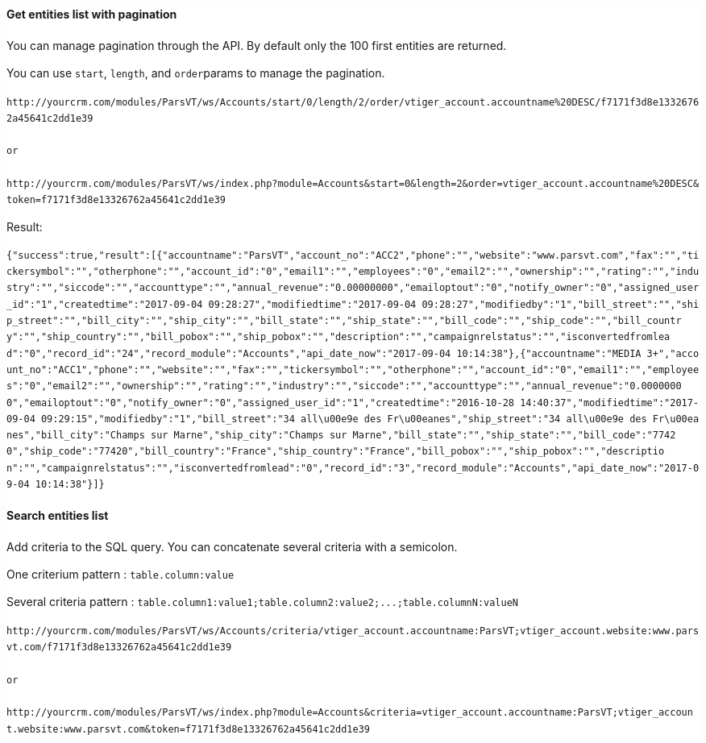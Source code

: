 #### Get entities list with pagination

You can manage pagination through the API. By default only the 100 first entities are returned.

You can use ```start```, ```length```, and ```order```params to manage the pagination.

```
http://yourcrm.com/modules/ParsVT/ws/Accounts/start/0/length/2/order/vtiger_account.accountname%20DESC/f7171f3d8e13326762a45641c2dd1e39

or

http://yourcrm.com/modules/ParsVT/ws/index.php?module=Accounts&start=0&length=2&order=vtiger_account.accountname%20DESC&token=f7171f3d8e13326762a45641c2dd1e39
```

Result:

```
{"success":true,"result":[{"accountname":"ParsVT","account_no":"ACC2","phone":"","website":"www.parsvt.com","fax":"","tickersymbol":"","otherphone":"","account_id":"0","email1":"","employees":"0","email2":"","ownership":"","rating":"","industry":"","siccode":"","accounttype":"","annual_revenue":"0.00000000","emailoptout":"0","notify_owner":"0","assigned_user_id":"1","createdtime":"2017-09-04 09:28:27","modifiedtime":"2017-09-04 09:28:27","modifiedby":"1","bill_street":"","ship_street":"","bill_city":"","ship_city":"","bill_state":"","ship_state":"","bill_code":"","ship_code":"","bill_country":"","ship_country":"","bill_pobox":"","ship_pobox":"","description":"","campaignrelstatus":"","isconvertedfromlead":"0","record_id":"24","record_module":"Accounts","api_date_now":"2017-09-04 10:14:38"},{"accountname":"MEDIA 3+","account_no":"ACC1","phone":"","website":"","fax":"","tickersymbol":"","otherphone":"","account_id":"0","email1":"","employees":"0","email2":"","ownership":"","rating":"","industry":"","siccode":"","accounttype":"","annual_revenue":"0.00000000","emailoptout":"0","notify_owner":"0","assigned_user_id":"1","createdtime":"2016-10-28 14:40:37","modifiedtime":"2017-09-04 09:29:15","modifiedby":"1","bill_street":"34 all\u00e9e des Fr\u00eanes","ship_street":"34 all\u00e9e des Fr\u00eanes","bill_city":"Champs sur Marne","ship_city":"Champs sur Marne","bill_state":"","ship_state":"","bill_code":"77420","ship_code":"77420","bill_country":"France","ship_country":"France","bill_pobox":"","ship_pobox":"","description":"","campaignrelstatus":"","isconvertedfromlead":"0","record_id":"3","record_module":"Accounts","api_date_now":"2017-09-04 10:14:38"}]}
```

#### Search entities list

Add criteria to the SQL query. You can concatenate several criteria with a semicolon.

One criterium pattern : ```table.column:value```

Several criteria pattern : ```table.column1:value1;table.column2:value2;...;table.columnN:valueN```

```
http://yourcrm.com/modules/ParsVT/ws/Accounts/criteria/vtiger_account.accountname:ParsVT;vtiger_account.website:www.parsvt.com/f7171f3d8e13326762a45641c2dd1e39

or

http://yourcrm.com/modules/ParsVT/ws/index.php?module=Accounts&criteria=vtiger_account.accountname:ParsVT;vtiger_account.website:www.parsvt.com&token=f7171f3d8e13326762a45641c2dd1e39
```
